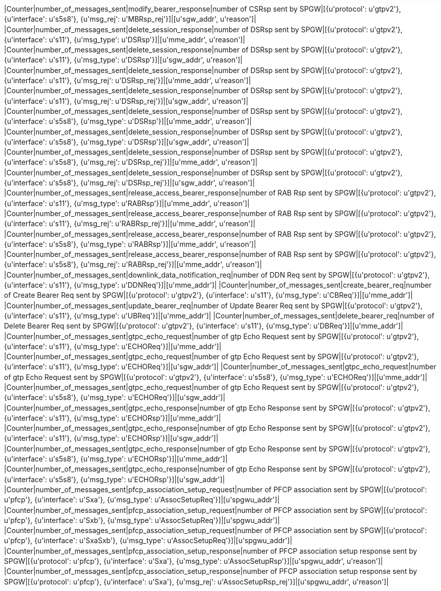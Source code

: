 |Counter|number_of_messages_sent|modify_bearer_response|number of CSRsp sent by SPGW|[{u'protocol': u'gtpv2'}, {u'interface': u's5s8'}, {u'msg_rej': u'MBRsp_rej'}]|[u'sgw_addr', u'reason']|
|Counter|number_of_messages_sent|delete_session_response|number of DSRsp sent by SPGW|[{u'protocol': u'gtpv2'}, {u'interface': u's11'}, {u'msg_type': u'DSRsp'}]|[u'mme_addr', u'reason']|
|Counter|number_of_messages_sent|delete_session_response|number of DSRsp sent by SPGW|[{u'protocol': u'gtpv2'}, {u'interface': u's11'}, {u'msg_type': u'DSRsp'}]|[u'sgw_addr', u'reason']|
|Counter|number_of_messages_sent|delete_session_response|number of DSRsp sent by SPGW|[{u'protocol': u'gtpv2'}, {u'interface': u's11'}, {u'msg_rej': u'DSRsp_rej'}]|[u'mme_addr', u'reason']|
|Counter|number_of_messages_sent|delete_session_response|number of DSRsp sent by SPGW|[{u'protocol': u'gtpv2'}, {u'interface': u's11'}, {u'msg_rej': u'DSRsp_rej'}]|[u'sgw_addr', u'reason']|
|Counter|number_of_messages_sent|delete_session_response|number of DSRsp sent by SPGW|[{u'protocol': u'gtpv2'}, {u'interface': u's5s8'}, {u'msg_type': u'DSRsp'}]|[u'mme_addr', u'reason']|
|Counter|number_of_messages_sent|delete_session_response|number of DSRsp sent by SPGW|[{u'protocol': u'gtpv2'}, {u'interface': u's5s8'}, {u'msg_type': u'DSRsp'}]|[u'sgw_addr', u'reason']|
|Counter|number_of_messages_sent|delete_session_response|number of DSRsp sent by SPGW|[{u'protocol': u'gtpv2'}, {u'interface': u's5s8'}, {u'msg_rej': u'DSRsp_rej'}]|[u'mme_addr', u'reason']|
|Counter|number_of_messages_sent|delete_session_response|number of DSRsp sent by SPGW|[{u'protocol': u'gtpv2'}, {u'interface': u's5s8'}, {u'msg_rej': u'DSRsp_rej'}]|[u'sgw_addr', u'reason']|
|Counter|number_of_messages_sent|release_access_bearer_response|number of RAB Rsp sent by SPGW|[{u'protocol': u'gtpv2'}, {u'interface': u's11'}, {u'msg_type': u'RABRsp'}]|[u'mme_addr', u'reason']|
|Counter|number_of_messages_sent|release_access_bearer_response|number of RAB Rsp sent by SPGW|[{u'protocol': u'gtpv2'}, {u'interface': u's11'}, {u'msg_rej': u'RABRsp_rej'}]|[u'mme_addr', u'reason']|
|Counter|number_of_messages_sent|release_access_bearer_response|number of RAB Rsp sent by SPGW|[{u'protocol': u'gtpv2'}, {u'interface': u's5s8'}, {u'msg_type': u'RABRsp'}]|[u'mme_addr', u'reason']|
|Counter|number_of_messages_sent|release_access_bearer_response|number of RAB Rsp sent by SPGW|[{u'protocol': u'gtpv2'}, {u'interface': u's5s8'}, {u'msg_rej': u'RABRsp_rej'}]|[u'mme_addr', u'reason']|
|Counter|number_of_messages_sent|downlink_data_notification_req|number of DDN Req sent by SPGW|[{u'protocol': u'gtpv2'}, {u'interface': u's11'}, {u'msg_type': u'DDNReq'}]|[u'mme_addr']|
|Counter|number_of_messages_sent|create_bearer_req|number of Create Bearer Req sent by SPGW|[{u'protocol': u'gtpv2'}, {u'interface': u's11'}, {u'msg_type': u'CBReq'}]|[u'mme_addr']|
|Counter|number_of_messages_sent|update_bearer_req|number of Update Bearer Req sent by SPGW|[{u'protocol': u'gtpv2'}, {u'interface': u's11'}, {u'msg_type': u'UBReq'}]|[u'mme_addr']|
|Counter|number_of_messages_sent|delete_bearer_req|number of Delete Bearer Req sent by SPGW|[{u'protocol': u'gtpv2'}, {u'interface': u's11'}, {u'msg_type': u'DBReq'}]|[u'mme_addr']|
|Counter|number_of_messages_sent|gtpc_echo_request|number of gtp Echo Request sent by SPGW|[{u'protocol': u'gtpv2'}, {u'interface': u's11'}, {u'msg_type': u'ECHOReq'}]|[u'mme_addr']|
|Counter|number_of_messages_sent|gtpc_echo_request|number of gtp Echo Request sent by SPGW|[{u'protocol': u'gtpv2'}, {u'interface': u's11'}, {u'msg_type': u'ECHOReq'}]|[u'sgw_addr']|
|Counter|number_of_messages_sent|gtpc_echo_request|number of gtp Echo Request sent by SPGW|[{u'protocol': u'gtpv2'}, {u'interface': u's5s8'}, {u'msg_type': u'ECHOReq'}]|[u'mme_addr']|
|Counter|number_of_messages_sent|gtpc_echo_request|number of gtp Echo Request sent by SPGW|[{u'protocol': u'gtpv2'}, {u'interface': u's5s8'}, {u'msg_type': u'ECHOReq'}]|[u'sgw_addr']|
|Counter|number_of_messages_sent|gtpc_echo_response|number of gtp Echo Response sent by SPGW|[{u'protocol': u'gtpv2'}, {u'interface': u's11'}, {u'msg_type': u'ECHORsp'}]|[u'mme_addr']|
|Counter|number_of_messages_sent|gtpc_echo_response|number of gtp Echo Response sent by SPGW|[{u'protocol': u'gtpv2'}, {u'interface': u's11'}, {u'msg_type': u'ECHORsp'}]|[u'sgw_addr']|
|Counter|number_of_messages_sent|gtpc_echo_response|number of gtp Echo Response sent by SPGW|[{u'protocol': u'gtpv2'}, {u'interface': u's5s8'}, {u'msg_type': u'ECHORsp'}]|[u'mme_addr']|
|Counter|number_of_messages_sent|gtpc_echo_response|number of gtp Echo Response sent by SPGW|[{u'protocol': u'gtpv2'}, {u'interface': u's5s8'}, {u'msg_type': u'ECHORsp'}]|[u'sgw_addr']|
|Counter|number_of_messages_sent|pfcp_association_setup_request|number of PFCP association sent by SPGW|[{u'protocol': u'pfcp'}, {u'interface': u'Sxa'}, {u'msg_type': u'AssocSetupReq'}]|[u'spgwu_addr']|
|Counter|number_of_messages_sent|pfcp_association_setup_request|number of PFCP association sent by SPGW|[{u'protocol': u'pfcp'}, {u'interface': u'Sxb'}, {u'msg_type': u'AssocSetupReq'}]|[u'spgwu_addr']|
|Counter|number_of_messages_sent|pfcp_association_setup_request|number of PFCP association sent by SPGW|[{u'protocol': u'pfcp'}, {u'interface': u'SxaSxb'}, {u'msg_type': u'AssocSetupReq'}]|[u'spgwu_addr']|
|Counter|number_of_messages_sent|pfcp_association_setup_response|number of PFCP association setup response sent by SPGW|[{u'protocol': u'pfcp'}, {u'interface': u'Sxa'}, {u'msg_type': u'AssocSetupRsp'}]|[u'spgwu_addr', u'reason']|
|Counter|number_of_messages_sent|pfcp_association_setup_response|number of PFCP association setup response sent by SPGW|[{u'protocol': u'pfcp'}, {u'interface': u'Sxa'}, {u'msg_rej': u'AssocSetupRsp_rej'}]|[u'spgwu_addr', u'reason']|